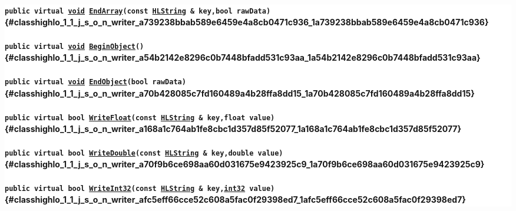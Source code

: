 #### `public virtual `[`void`](#imgui__impl__opengl3__loader_8h_ac668e7cffd9e2e9cfee428b9b2f34fa7_1ac668e7cffd9e2e9cfee428b9b2f34fa7)` `[`EndArray`](#classhighlo_1_1_j_s_o_n_writer_a739238bbab589e6459e4a8cb0471c936_1a739238bbab589e6459e4a8cb0471c936)`(const `[`HLString`](docs-api/api-highlo.md#namespacehighlo_aae9b5b2474b992680f5555779f4bd538_1aae9b5b2474b992680f5555779f4bd538)` & key,bool rawData)` {#classhighlo_1_1_j_s_o_n_writer_a739238bbab589e6459e4a8cb0471c936_1a739238bbab589e6459e4a8cb0471c936}

#### `public virtual `[`void`](#imgui__impl__opengl3__loader_8h_ac668e7cffd9e2e9cfee428b9b2f34fa7_1ac668e7cffd9e2e9cfee428b9b2f34fa7)` `[`BeginObject`](#classhighlo_1_1_j_s_o_n_writer_a54b2142e8296c0b7448bfadd531c93aa_1a54b2142e8296c0b7448bfadd531c93aa)`()` {#classhighlo_1_1_j_s_o_n_writer_a54b2142e8296c0b7448bfadd531c93aa_1a54b2142e8296c0b7448bfadd531c93aa}

#### `public virtual `[`void`](#imgui__impl__opengl3__loader_8h_ac668e7cffd9e2e9cfee428b9b2f34fa7_1ac668e7cffd9e2e9cfee428b9b2f34fa7)` `[`EndObject`](#classhighlo_1_1_j_s_o_n_writer_a70b428085c7fd160489a4b28ffa8dd15_1a70b428085c7fd160489a4b28ffa8dd15)`(bool rawData)` {#classhighlo_1_1_j_s_o_n_writer_a70b428085c7fd160489a4b28ffa8dd15_1a70b428085c7fd160489a4b28ffa8dd15}

#### `public virtual bool `[`WriteFloat`](#classhighlo_1_1_j_s_o_n_writer_a168a1c764ab1fe8cbc1d357d85f52077_1a168a1c764ab1fe8cbc1d357d85f52077)`(const `[`HLString`](docs-api/api-highlo.md#namespacehighlo_aae9b5b2474b992680f5555779f4bd538_1aae9b5b2474b992680f5555779f4bd538)` & key,float value)` {#classhighlo_1_1_j_s_o_n_writer_a168a1c764ab1fe8cbc1d357d85f52077_1a168a1c764ab1fe8cbc1d357d85f52077}

#### `public virtual bool `[`WriteDouble`](#classhighlo_1_1_j_s_o_n_writer_a70f9b6ce698aa60d031675e9423925c9_1a70f9b6ce698aa60d031675e9423925c9)`(const `[`HLString`](docs-api/api-highlo.md#namespacehighlo_aae9b5b2474b992680f5555779f4bd538_1aae9b5b2474b992680f5555779f4bd538)` & key,double value)` {#classhighlo_1_1_j_s_o_n_writer_a70f9b6ce698aa60d031675e9423925c9_1a70f9b6ce698aa60d031675e9423925c9}

#### `public virtual bool `[`WriteInt32`](#classhighlo_1_1_j_s_o_n_writer_afc5eff66cce52c608a5fac0f29398ed7_1afc5eff66cce52c608a5fac0f29398ed7)`(const `[`HLString`](docs-api/api-highlo.md#namespacehighlo_aae9b5b2474b992680f5555779f4bd538_1aae9b5b2474b992680f5555779f4bd538)` & key,`[`int32`](#_base_types_8h_a43d43196463bde49cb067f5c20ab8481_1a43d43196463bde49cb067f5c20ab8481)` value)` {#classhighlo_1_1_j_s_o_n_writer_afc5eff66cce52c608a5fac0f29398ed7_1afc5eff66cce52c608a5fac0f29398ed7}
